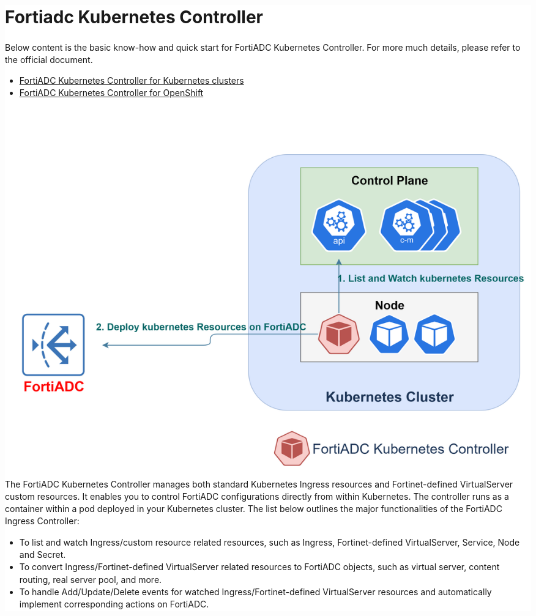 
# Fortiadc Kubernetes Controller
Below content is the basic know-how and quick start for FortiADC Kubernetes Controller.
For more much details, please refer to the official document.

 - [FortiADC Kubernetes Controller for Kubernetes clusters](https://docs.fortinet.com/document/fortiadc/8.0.0/fortiadc-kubernetes-controller-deployment-guide/)
 - [FortiADC Kubernetes Controller for OpenShift ](https://docs.fortinet.com/document/fortiadc/8.0.0/fortiadc-kubernetes-controller-openshift-deployment-guide/)

</br>
</br>
</br>

![FortiADC Kubernetes Controller Overview](https://github.com/hshaocheng/fortiadc-kubernetes-controller/blob/main/figures/fadc-k8s-controller-overview.png?raw=true)

The FortiADC Kubernetes Controller manages both standard Kubernetes Ingress resources and Fortinet-defined VirtualServer custom resources. It enables you to control FortiADC configurations directly from within Kubernetes. The controller runs as a container within a pod deployed in your Kubernetes cluster. The list below outlines the major functionalities of the FortiADC Ingress Controller: 

 - To list and watch Ingress/custom resource related resources, such as Ingress, Fortinet-defined VirtualServer, Service, Node and Secret. 
 - To convert Ingress/Fortinet-defined VirtualServer related resources to FortiADC objects, such as virtual server, content routing, real server pool, and more.
 - To handle Add/Update/Delete events for watched Ingress/Fortinet-defined VirtualServer resources and automatically implement corresponding actions on FortiADC.
 